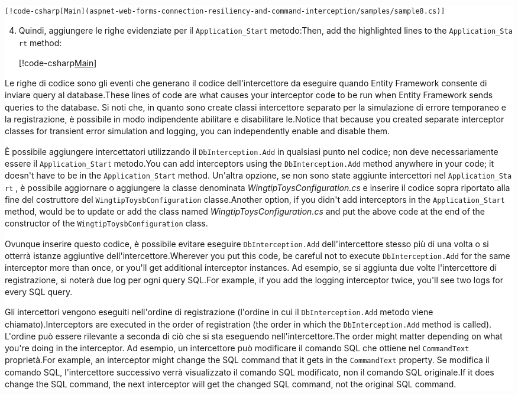 
    [!code-csharp[Main](aspnet-web-forms-connection-resiliency-and-command-interception/samples/sample8.cs)]
4. <span data-ttu-id="ce5e2-204">Quindi, aggiungere le righe evidenziate per il `Application_Start` metodo:</span><span class="sxs-lookup"><span data-stu-id="ce5e2-204">Then, add the highlighted lines to the `Application_Start` method:</span></span>  

    [!code-csharp[Main](aspnet-web-forms-connection-resiliency-and-command-interception/samples/sample9.cs?highlight=17-20)]

<span data-ttu-id="ce5e2-205">Le righe di codice sono gli eventi che generano il codice dell'intercettore da eseguire quando Entity Framework consente di inviare query al database.</span><span class="sxs-lookup"><span data-stu-id="ce5e2-205">These lines of code are what causes your interceptor code to be run when Entity Framework sends queries to the database.</span></span> <span data-ttu-id="ce5e2-206">Si noti che, in quanto sono create classi intercettore separato per la simulazione di errore temporaneo e la registrazione, è possibile in modo indipendente abilitare e disabilitare le.</span><span class="sxs-lookup"><span data-stu-id="ce5e2-206">Notice that because you created separate interceptor classes for transient error simulation and logging, you can independently enable and disable them.</span></span>   
  
 <span data-ttu-id="ce5e2-207">È possibile aggiungere intercettatori utilizzando il `DbInterception.Add` in qualsiasi punto nel codice; non deve necessariamente essere il `Application_Start` metodo.</span><span class="sxs-lookup"><span data-stu-id="ce5e2-207">You can add interceptors using the `DbInterception.Add` method anywhere in your code; it doesn't have to be in the `Application_Start` method.</span></span> <span data-ttu-id="ce5e2-208">Un'altra opzione, se non sono state aggiunte intercettori nel `Application_Start` , è possibile aggiornare o aggiungere la classe denominata *WingtipToysConfiguration.cs* e inserire il codice sopra riportato alla fine del costruttore del `WingtipToysbConfiguration` classe.</span><span class="sxs-lookup"><span data-stu-id="ce5e2-208">Another option, if you didn't add interceptors in the `Application_Start` method, would be to update or add the class named *WingtipToysConfiguration.cs* and put the above code at the end of the constructor of the `WingtipToysbConfiguration` class.</span></span>

<span data-ttu-id="ce5e2-209">Ovunque inserire questo codice, è possibile evitare eseguire `DbInterception.Add` dell'intercettore stesso più di una volta o si otterrà istanze aggiuntive dell'intercettore.</span><span class="sxs-lookup"><span data-stu-id="ce5e2-209">Wherever you put this code, be careful not to execute `DbInterception.Add` for the same interceptor more than once, or you'll get additional interceptor instances.</span></span> <span data-ttu-id="ce5e2-210">Ad esempio, se si aggiunta due volte l'intercettore di registrazione, si noterà due log per ogni query SQL.</span><span class="sxs-lookup"><span data-stu-id="ce5e2-210">For example, if you add the logging interceptor twice, you'll see two logs for every SQL query.</span></span>

<span data-ttu-id="ce5e2-211">Gli intercettori vengono eseguiti nell'ordine di registrazione (l'ordine in cui il `DbInterception.Add` metodo viene chiamato).</span><span class="sxs-lookup"><span data-stu-id="ce5e2-211">Interceptors are executed in the order of registration (the order in which the `DbInterception.Add` method is called).</span></span> <span data-ttu-id="ce5e2-212">L'ordine può essere rilevante a seconda di ciò che si sta eseguendo nell'intercettore.</span><span class="sxs-lookup"><span data-stu-id="ce5e2-212">The order might matter depending on what you're doing in the interceptor.</span></span> <span data-ttu-id="ce5e2-213">Ad esempio, un intercettore può modificare il comando SQL che ottiene nel `CommandText` proprietà.</span><span class="sxs-lookup"><span data-stu-id="ce5e2-213">For example, an interceptor might change the SQL command that it gets in the `CommandText` property.</span></span> <span data-ttu-id="ce5e2-214">Se modifica il comando SQL, l'intercettore successivo verrà visualizzato il comando SQL modificato, non il comando SQL originale.</span><span class="sxs-lookup"><span data-stu-id="ce5e2-214">If it does change the SQL command, the next interceptor will get the changed SQL command, not the original SQL command.</span></span>
